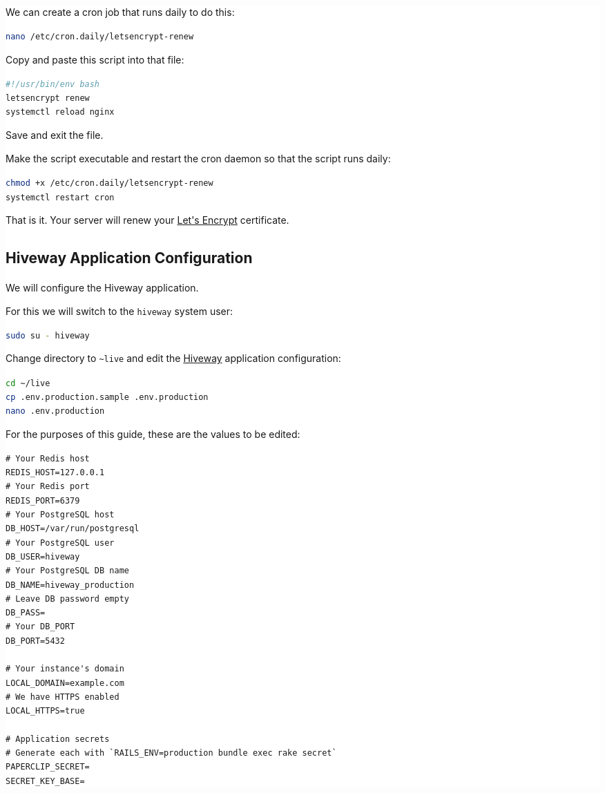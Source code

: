 We can create a cron job that runs daily to do this:

```sh
nano /etc/cron.daily/letsencrypt-renew
```

Copy and paste this script into that file:

```sh
#!/usr/bin/env bash
letsencrypt renew
systemctl reload nginx
```

Save and exit the file.

Make the script executable and restart the cron daemon so that the script runs daily:

```sh
chmod +x /etc/cron.daily/letsencrypt-renew
systemctl restart cron
```

That is it. Your server will renew your [Let's Encrypt](https://letsencrypt.org/) certificate.

## Hiveway Application Configuration

We will configure the Hiveway application.

For this we will switch to the `hiveway` system user:


```sh
sudo su - hiveway
```

Change directory to `~live` and edit the [Hiveway](https://github.com/hiveway/hiveway/) application configuration:

```sh
cd ~/live
cp .env.production.sample .env.production
nano .env.production
```

For the purposes of this guide, these are the values to be edited:

```
# Your Redis host
REDIS_HOST=127.0.0.1
# Your Redis port
REDIS_PORT=6379
# Your PostgreSQL host
DB_HOST=/var/run/postgresql
# Your PostgreSQL user
DB_USER=hiveway
# Your PostgreSQL DB name
DB_NAME=hiveway_production
# Leave DB password empty
DB_PASS=
# Your DB_PORT
DB_PORT=5432

# Your instance's domain
LOCAL_DOMAIN=example.com
# We have HTTPS enabled
LOCAL_HTTPS=true

# Application secrets
# Generate each with `RAILS_ENV=production bundle exec rake secret`
PAPERCLIP_SECRET=
SECRET_KEY_BASE=
```